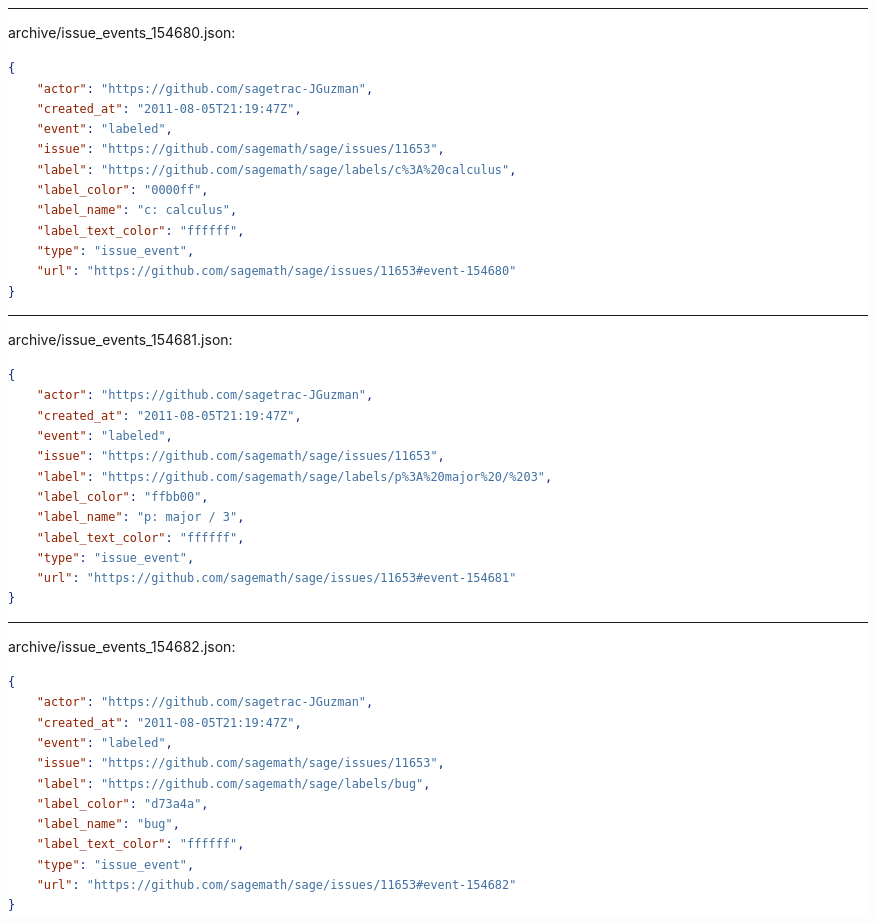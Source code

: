 

---

archive/issue_events_154680.json:
```json
{
    "actor": "https://github.com/sagetrac-JGuzman",
    "created_at": "2011-08-05T21:19:47Z",
    "event": "labeled",
    "issue": "https://github.com/sagemath/sage/issues/11653",
    "label": "https://github.com/sagemath/sage/labels/c%3A%20calculus",
    "label_color": "0000ff",
    "label_name": "c: calculus",
    "label_text_color": "ffffff",
    "type": "issue_event",
    "url": "https://github.com/sagemath/sage/issues/11653#event-154680"
}
```



---

archive/issue_events_154681.json:
```json
{
    "actor": "https://github.com/sagetrac-JGuzman",
    "created_at": "2011-08-05T21:19:47Z",
    "event": "labeled",
    "issue": "https://github.com/sagemath/sage/issues/11653",
    "label": "https://github.com/sagemath/sage/labels/p%3A%20major%20/%203",
    "label_color": "ffbb00",
    "label_name": "p: major / 3",
    "label_text_color": "ffffff",
    "type": "issue_event",
    "url": "https://github.com/sagemath/sage/issues/11653#event-154681"
}
```



---

archive/issue_events_154682.json:
```json
{
    "actor": "https://github.com/sagetrac-JGuzman",
    "created_at": "2011-08-05T21:19:47Z",
    "event": "labeled",
    "issue": "https://github.com/sagemath/sage/issues/11653",
    "label": "https://github.com/sagemath/sage/labels/bug",
    "label_color": "d73a4a",
    "label_name": "bug",
    "label_text_color": "ffffff",
    "type": "issue_event",
    "url": "https://github.com/sagemath/sage/issues/11653#event-154682"
}
```
